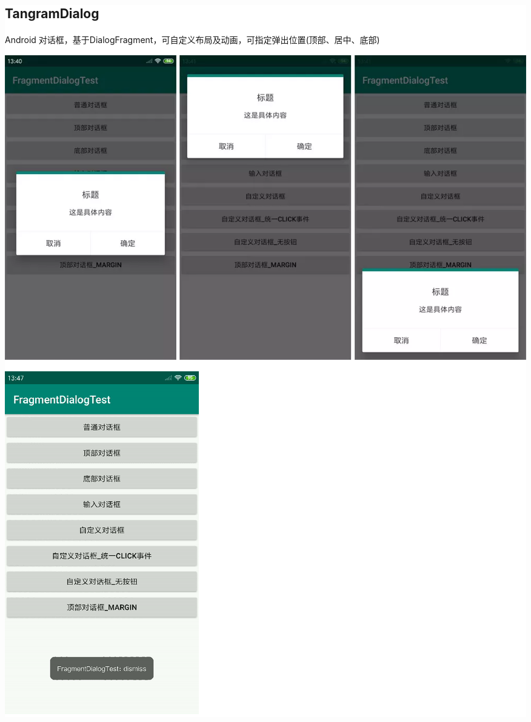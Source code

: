 ## TangramDialog
Android 对话框，基于DialogFragment，可自定义布局及动画，可指定弹出位置(顶部、居中、底部)  

![TangramDialog](TangramDialog.webp)  

![](TangramDialog_Gif.gif)  
